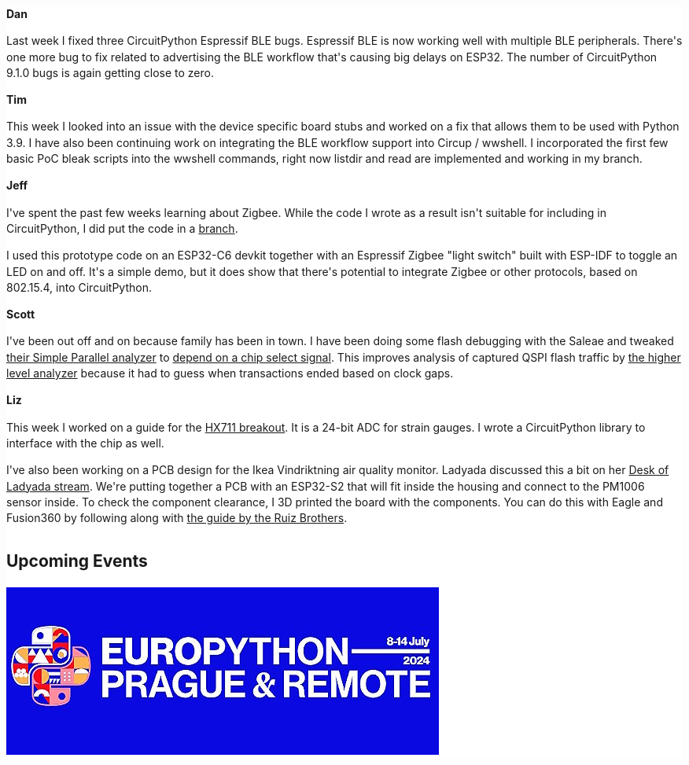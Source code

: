 **Dan**

Last week I fixed three CircuitPython Espressif BLE bugs. Espressif BLE is now working well with multiple BLE peripherals. There's one more bug to fix related to advertising the BLE workflow that's causing big delays on ESP32. The number of CircuitPython 9.1.0 bugs is again getting close to zero.

**Tim**

This week I looked into an issue with the device specific board stubs and worked on a fix that allows them to be used with Python 3.9. I have also been continuing work on integrating the BLE workflow support into Circup / wwshell. I incorporated the first few basic PoC bleak scripts into the wwshell commands, right now listdir and read are implemented and working in my branch.

**Jeff**

I've spent the past few weeks learning about Zigbee. While the code I wrote as a result isn't suitable for including in CircuitPython, I did put the code in a [branch](https://github.com/adafruit/circuitpython/compare/main...jepler:zigbee-prototype?expand=1).

I used this prototype code on an ESP32-C6 devkit together with an Espressif Zigbee "light switch" built with ESP-IDF to toggle an LED on and off. It's a simple demo, but it does show that there's potential to integrate Zigbee or other protocols, based on 802.15.4, into CircuitPython.

**Scott**

I've been out off and on because family has been in town. I have been doing some flash debugging with the Saleae and tweaked [their Simple Parallel analyzer](https://github.com/saleae/simple-parallel-analyzer) to [depend on a chip select signal](https://github.com/tannewt/simple-parallel-analyzer-with-cs). This improves analysis of captured QSPI flash traffic by [the higher level analyzer](https://github.com/adafruit/Logic2-SPIFlash/pull/10) because it had to guess when transactions ended based on clock gaps.

**Liz**

This week I worked on a guide for the [HX711 breakout](https://learn.adafruit.com/adafruit-hx711-24-bit-adc). It is a 24-bit ADC for strain gauges. I wrote a CircuitPython library to interface with the chip as well.

I've also been working on a PCB design for the Ikea Vindriktning air quality monitor. Ladyada discussed this a bit on her [Desk of Ladyada stream](https://www.youtube.com/live/viokTEHmqZs). We're putting together a PCB with an ESP32-S2 that will fit inside the housing and connect to the PM1006 sensor inside. To check the component clearance, I 3D printed the board with the components. You can do this with Eagle and Fusion360 by following along with [the guide by the Ruiz Brothers](https://learn.adafruit.com/how-to-convert-eagle-pcbs-to-3d-models-in-fusion-360).

## Upcoming Events

[![EuroPython 2024](../assets/20240701/europy24.jpg)](https://ep2024.europython.eu/)
